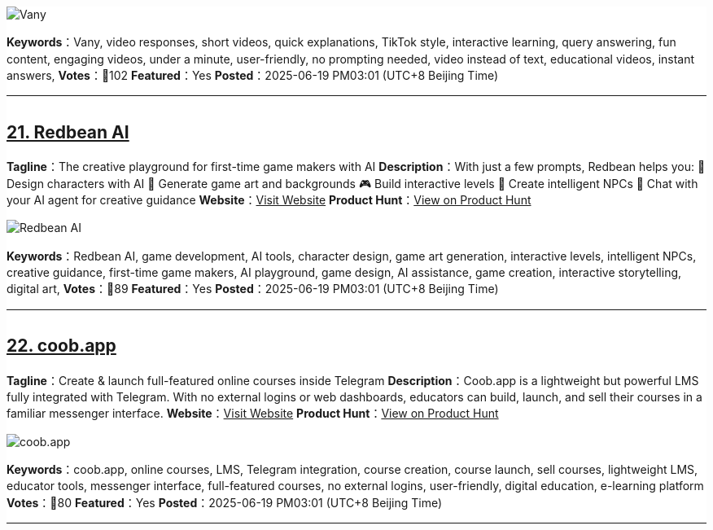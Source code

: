 ![Vany]()

**Keywords**：Vany, video responses, short videos, quick explanations, TikTok style, interactive learning, query answering, fun content, engaging videos, under a minute, user-friendly, no prompting needed, video instead of text, educational videos, instant answers,
**Votes**：🔺102
**Featured**：Yes
**Posted**：2025-06-19 PM03:01 (UTC+8 Beijing Time)

---

## [21. Redbean AI](https://www.producthunt.com/posts/redbean-ai?utm_campaign=producthunt-api&utm_medium=api-v2&utm_source=Application%3A+phdata+%28ID%3A+183397%29)
**Tagline**：The creative playground for first-time game makers with AI
**Description**：With just a few prompts, Redbean helps you: 🧠 Design characters with AI 🎨 Generate game art and backgrounds 🎮 Build interactive levels 🤖 Create intelligent NPCs 💬 Chat with your AI agent for creative guidance
**Website**：[Visit Website](https://www.producthunt.com/r/EW5BNTPLWIJQZS?utm_campaign=producthunt-api&utm_medium=api-v2&utm_source=Application%3A+phdata+%28ID%3A+183397%29)
**Product Hunt**：[View on Product Hunt](https://www.producthunt.com/posts/redbean-ai?utm_campaign=producthunt-api&utm_medium=api-v2&utm_source=Application%3A+phdata+%28ID%3A+183397%29)

![Redbean AI]()

**Keywords**：Redbean AI, game development, AI tools, character design, game art generation, interactive levels, intelligent NPCs, creative guidance, first-time game makers, AI playground, game design, AI assistance, game creation, interactive storytelling, digital art,
**Votes**：🔺89
**Featured**：Yes
**Posted**：2025-06-19 PM03:01 (UTC+8 Beijing Time)

---

## [22. coob.app](https://www.producthunt.com/posts/coob-app?utm_campaign=producthunt-api&utm_medium=api-v2&utm_source=Application%3A+phdata+%28ID%3A+183397%29)
**Tagline**：Create & launch full-featured online courses inside Telegram
**Description**：Coob.app is a lightweight but powerful LMS fully integrated with Telegram. With no external logins or web dashboards, educators can build, launch, and sell their courses in a familiar messenger interface.
**Website**：[Visit Website](https://www.producthunt.com/r/PGUYAV7SR6EXMR?utm_campaign=producthunt-api&utm_medium=api-v2&utm_source=Application%3A+phdata+%28ID%3A+183397%29)
**Product Hunt**：[View on Product Hunt](https://www.producthunt.com/posts/coob-app?utm_campaign=producthunt-api&utm_medium=api-v2&utm_source=Application%3A+phdata+%28ID%3A+183397%29)

![coob.app]()

**Keywords**：coob.app, online courses, LMS, Telegram integration, course creation, course launch, sell courses, lightweight LMS, educator tools, messenger interface, full-featured courses, no external logins, user-friendly, digital education, e-learning platform
**Votes**：🔺80
**Featured**：Yes
**Posted**：2025-06-19 PM03:01 (UTC+8 Beijing Time)

---